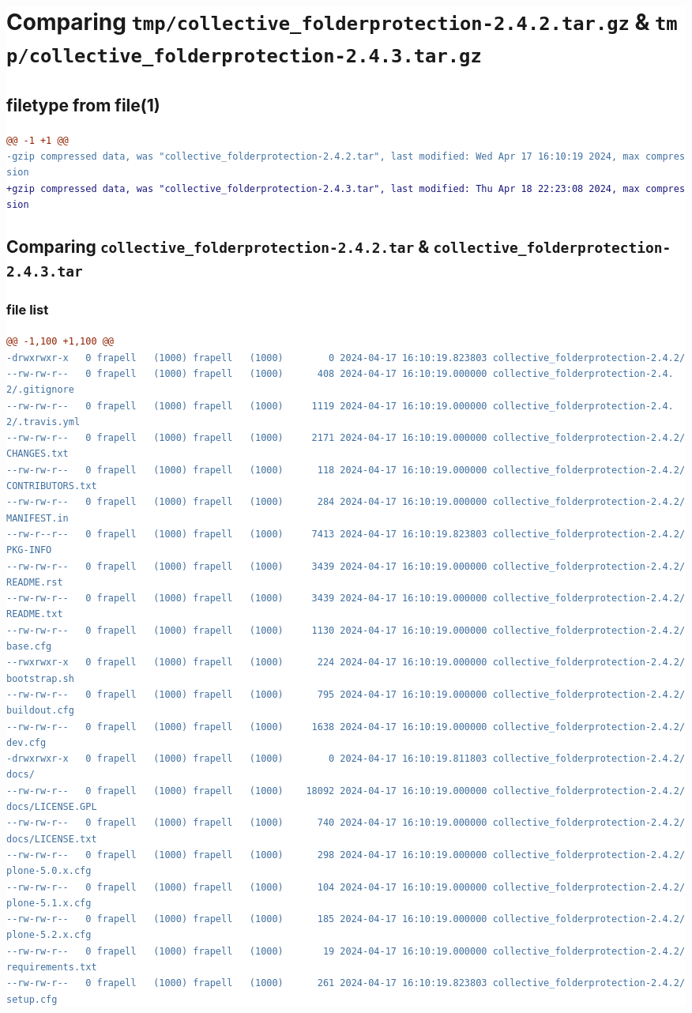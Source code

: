 # Comparing `tmp/collective_folderprotection-2.4.2.tar.gz` & `tmp/collective_folderprotection-2.4.3.tar.gz`

## filetype from file(1)

```diff
@@ -1 +1 @@
-gzip compressed data, was "collective_folderprotection-2.4.2.tar", last modified: Wed Apr 17 16:10:19 2024, max compression
+gzip compressed data, was "collective_folderprotection-2.4.3.tar", last modified: Thu Apr 18 22:23:08 2024, max compression
```

## Comparing `collective_folderprotection-2.4.2.tar` & `collective_folderprotection-2.4.3.tar`

### file list

```diff
@@ -1,100 +1,100 @@
-drwxrwxr-x   0 frapell   (1000) frapell   (1000)        0 2024-04-17 16:10:19.823803 collective_folderprotection-2.4.2/
--rw-rw-r--   0 frapell   (1000) frapell   (1000)      408 2024-04-17 16:10:19.000000 collective_folderprotection-2.4.2/.gitignore
--rw-rw-r--   0 frapell   (1000) frapell   (1000)     1119 2024-04-17 16:10:19.000000 collective_folderprotection-2.4.2/.travis.yml
--rw-rw-r--   0 frapell   (1000) frapell   (1000)     2171 2024-04-17 16:10:19.000000 collective_folderprotection-2.4.2/CHANGES.txt
--rw-rw-r--   0 frapell   (1000) frapell   (1000)      118 2024-04-17 16:10:19.000000 collective_folderprotection-2.4.2/CONTRIBUTORS.txt
--rw-rw-r--   0 frapell   (1000) frapell   (1000)      284 2024-04-17 16:10:19.000000 collective_folderprotection-2.4.2/MANIFEST.in
--rw-r--r--   0 frapell   (1000) frapell   (1000)     7413 2024-04-17 16:10:19.823803 collective_folderprotection-2.4.2/PKG-INFO
--rw-rw-r--   0 frapell   (1000) frapell   (1000)     3439 2024-04-17 16:10:19.000000 collective_folderprotection-2.4.2/README.rst
--rw-rw-r--   0 frapell   (1000) frapell   (1000)     3439 2024-04-17 16:10:19.000000 collective_folderprotection-2.4.2/README.txt
--rw-rw-r--   0 frapell   (1000) frapell   (1000)     1130 2024-04-17 16:10:19.000000 collective_folderprotection-2.4.2/base.cfg
--rwxrwxr-x   0 frapell   (1000) frapell   (1000)      224 2024-04-17 16:10:19.000000 collective_folderprotection-2.4.2/bootstrap.sh
--rw-rw-r--   0 frapell   (1000) frapell   (1000)      795 2024-04-17 16:10:19.000000 collective_folderprotection-2.4.2/buildout.cfg
--rw-rw-r--   0 frapell   (1000) frapell   (1000)     1638 2024-04-17 16:10:19.000000 collective_folderprotection-2.4.2/dev.cfg
-drwxrwxr-x   0 frapell   (1000) frapell   (1000)        0 2024-04-17 16:10:19.811803 collective_folderprotection-2.4.2/docs/
--rw-rw-r--   0 frapell   (1000) frapell   (1000)    18092 2024-04-17 16:10:19.000000 collective_folderprotection-2.4.2/docs/LICENSE.GPL
--rw-rw-r--   0 frapell   (1000) frapell   (1000)      740 2024-04-17 16:10:19.000000 collective_folderprotection-2.4.2/docs/LICENSE.txt
--rw-rw-r--   0 frapell   (1000) frapell   (1000)      298 2024-04-17 16:10:19.000000 collective_folderprotection-2.4.2/plone-5.0.x.cfg
--rw-rw-r--   0 frapell   (1000) frapell   (1000)      104 2024-04-17 16:10:19.000000 collective_folderprotection-2.4.2/plone-5.1.x.cfg
--rw-rw-r--   0 frapell   (1000) frapell   (1000)      185 2024-04-17 16:10:19.000000 collective_folderprotection-2.4.2/plone-5.2.x.cfg
--rw-rw-r--   0 frapell   (1000) frapell   (1000)       19 2024-04-17 16:10:19.000000 collective_folderprotection-2.4.2/requirements.txt
--rw-rw-r--   0 frapell   (1000) frapell   (1000)      261 2024-04-17 16:10:19.823803 collective_folderprotection-2.4.2/setup.cfg
```